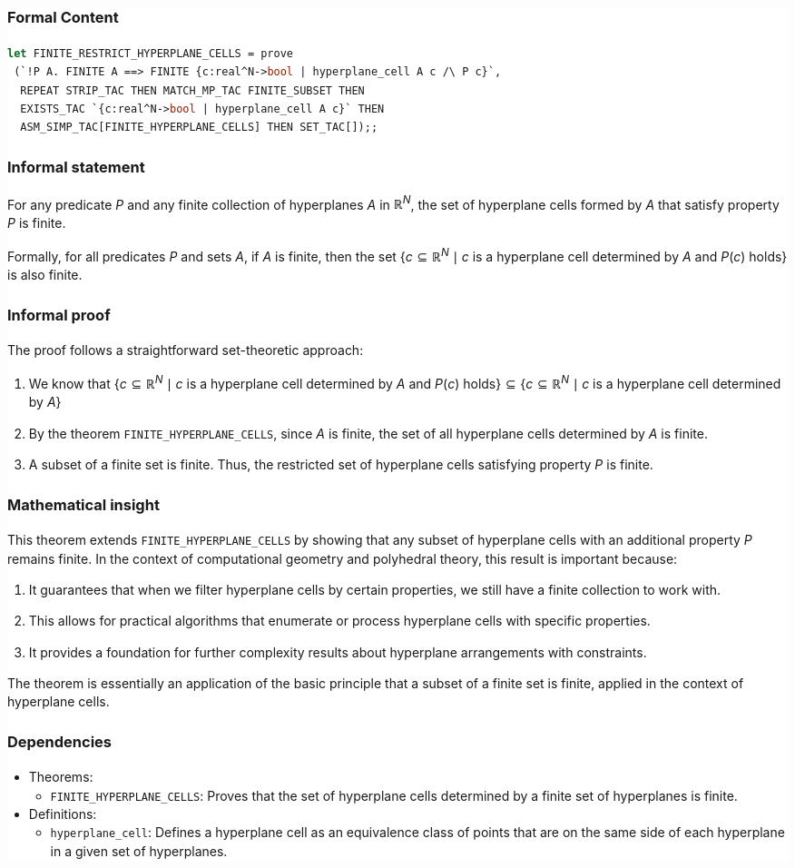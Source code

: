 ### Formal Content
```ocaml
let FINITE_RESTRICT_HYPERPLANE_CELLS = prove
 (`!P A. FINITE A ==> FINITE {c:real^N->bool | hyperplane_cell A c /\ P c}`,
  REPEAT STRIP_TAC THEN MATCH_MP_TAC FINITE_SUBSET THEN
  EXISTS_TAC `{c:real^N->bool | hyperplane_cell A c}` THEN
  ASM_SIMP_TAC[FINITE_HYPERPLANE_CELLS] THEN SET_TAC[]);;
```

### Informal statement
For any predicate $P$ and any finite collection of hyperplanes $A$ in $\mathbb{R}^N$, the set of hyperplane cells formed by $A$ that satisfy property $P$ is finite.

Formally, for all predicates $P$ and sets $A$, if $A$ is finite, then the set $\{c \subseteq \mathbb{R}^N \mid c \text{ is a hyperplane cell determined by } A \text{ and } P(c) \text{ holds}\}$ is also finite.

### Informal proof
The proof follows a straightforward set-theoretic approach:

1. We know that $\{c \subseteq \mathbb{R}^N \mid c \text{ is a hyperplane cell determined by } A \text{ and } P(c) \text{ holds}\} \subseteq \{c \subseteq \mathbb{R}^N \mid c \text{ is a hyperplane cell determined by } A\}$

2. By the theorem `FINITE_HYPERPLANE_CELLS`, since $A$ is finite, the set of all hyperplane cells determined by $A$ is finite.

3. A subset of a finite set is finite. Thus, the restricted set of hyperplane cells satisfying property $P$ is finite.

### Mathematical insight
This theorem extends `FINITE_HYPERPLANE_CELLS` by showing that any subset of hyperplane cells with an additional property $P$ remains finite. In the context of computational geometry and polyhedral theory, this result is important because:

1. It guarantees that when we filter hyperplane cells by certain properties, we still have a finite collection to work with.

2. This allows for practical algorithms that enumerate or process hyperplane cells with specific properties.

3. It provides a foundation for further complexity results about hyperplane arrangements with constraints.

The theorem is essentially an application of the basic principle that a subset of a finite set is finite, applied in the context of hyperplane cells.

### Dependencies
- Theorems:
  - `FINITE_HYPERPLANE_CELLS`: Proves that the set of hyperplane cells determined by a finite set of hyperplanes is finite.
- Definitions:
  - `hyperplane_cell`: Defines a hyperplane cell as an equivalence class of points that are on the same side of each hyperplane in a given set of hyperplanes.
